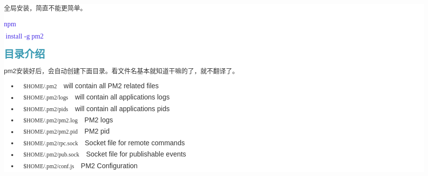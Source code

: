 <p style="word-wrap:break-word; margin:10px auto; padding-top:0px; padding-bottom:0px; font-size:13px; color:rgb(51,51,51); font-family:verdana,Arial,Helvetica,sans-serif">
全局安装，简直不能更简单。</p>
<span style="word-wrap:break-word; font-family:&quot;sans serif&quot;,tahoma,verdana,helvetica; font-size:16px; color:rgb(76,51,229)"><span style="word-wrap:break-word">​</span></span><span class="hljs-built_in" style="word-wrap:break-word; font-family:&quot;font-size:12px !important;border:1px solid #CCCCCC !important;border-radius:3px !important;&quot;; font-size:14px; white-space:pre-wrap; margin:0px; padding:0px; color:rgb(76,51,229); line-height:1.8"><span style="word-wrap:break-word">npm</span></span><span style="word-wrap:break-word; font-family:&quot;font-size:12px !important;border:1px solid #CCCCCC !important;border-radius:3px !important;&quot;; font-size:14px; white-space:pre-wrap; color:rgb(76,51,229)"><span style="word-wrap:break-word">
 install -g pm2</span></span><span style="font-family:&quot;sans serif&quot;,tahoma,verdana,helvetica; font-size:16px"></span>
<h2 id="目录介绍" style="word-wrap:break-word; margin:10px 0px; padding:0px; color:rgb(57,154,178); line-height:1.5; font-size:21px; font-family:verdana,Arial,Helvetica,sans-serif"><a name="t1"></a><a name="t1"></a>
目录介绍</h2>
<p style="word-wrap:break-word; margin:10px auto; padding-top:0px; padding-bottom:0px; font-size:13px; color:rgb(51,51,51); font-family:verdana,Arial,Helvetica,sans-serif">
pm2安装好后，会自动创建下面目录。看文件名基本就知道干嘛的了，就不翻译了。</p>
<ul style="word-wrap:break-word; margin:0px 0px 0px 30px; padding:0px; color:rgb(51,51,51); font-family:verdana,Arial,Helvetica,sans-serif; font-size:14px">
<li style="word-wrap:break-word; margin:0px; padding:0px; list-style:disc"><code style="word-wrap:break-word; margin:1px 5px; line-height:1.8; vertical-align:middle; display:inline-block; font-family:&quot;font-size:12px !important;background-color:#F5F5F5 !important;border:1px solid #CCCCCC !important;border-radius:3px !important;&quot;; padding:0px 5px!important">$HOME/.pm2</code>&nbsp;will
 contain all PM2 related files</li><li style="word-wrap:break-word; margin:0px; padding:0px; list-style:disc"><code style="word-wrap:break-word; margin:1px 5px; line-height:1.8; vertical-align:middle; display:inline-block; font-family:&quot;font-size:12px !important;background-color:#F5F5F5 !important;border:1px solid #CCCCCC !important;border-radius:3px !important;&quot;; padding:0px 5px!important">$HOME/.pm2/logs</code>&nbsp;will
 contain all applications logs</li><li style="word-wrap:break-word; margin:0px; padding:0px; list-style:disc"><code style="word-wrap:break-word; margin:1px 5px; line-height:1.8; vertical-align:middle; display:inline-block; font-family:&quot;font-size:12px !important;background-color:#F5F5F5 !important;border:1px solid #CCCCCC !important;border-radius:3px !important;&quot;; padding:0px 5px!important">$HOME/.pm2/pids</code>&nbsp;will
 contain all applications pids</li><li style="word-wrap:break-word; margin:0px; padding:0px; list-style:disc"><code style="word-wrap:break-word; margin:1px 5px; line-height:1.8; vertical-align:middle; display:inline-block; font-family:&quot;font-size:12px !important;background-color:#F5F5F5 !important;border:1px solid #CCCCCC !important;border-radius:3px !important;&quot;; padding:0px 5px!important">$HOME/.pm2/pm2.log</code>&nbsp;PM2
 logs</li><li style="word-wrap:break-word; margin:0px; padding:0px; list-style:disc"><code style="word-wrap:break-word; margin:1px 5px; line-height:1.8; vertical-align:middle; display:inline-block; font-family:&quot;font-size:12px !important;background-color:#F5F5F5 !important;border:1px solid #CCCCCC !important;border-radius:3px !important;&quot;; padding:0px 5px!important">$HOME/.pm2/pm2.pid</code>&nbsp;PM2
 pid</li><li style="word-wrap:break-word; margin:0px; padding:0px; list-style:disc"><code style="word-wrap:break-word; margin:1px 5px; line-height:1.8; vertical-align:middle; display:inline-block; font-family:&quot;font-size:12px !important;background-color:#F5F5F5 !important;border:1px solid #CCCCCC !important;border-radius:3px !important;&quot;; padding:0px 5px!important">$HOME/.pm2/rpc.sock</code>&nbsp;Socket
 file for remote commands</li><li style="word-wrap:break-word; margin:0px; padding:0px; list-style:disc"><code style="word-wrap:break-word; margin:1px 5px; line-height:1.8; vertical-align:middle; display:inline-block; font-family:&quot;font-size:12px !important;background-color:#F5F5F5 !important;border:1px solid #CCCCCC !important;border-radius:3px !important;&quot;; padding:0px 5px!important">$HOME/.pm2/pub.sock</code>&nbsp;Socket
 file for publishable events</li><li style="word-wrap:break-word; margin:0px; padding:0px; list-style:disc"><code style="word-wrap:break-word; margin:1px 5px; line-height:1.8; vertical-align:middle; display:inline-block; font-family:&quot;font-size:12px !important;background-color:#F5F5F5 !important;border:1px solid #CCCCCC !important;border-radius:3px !important;&quot;; padding:0px 5px!important">$HOME/.pm2/conf.js</code>&nbsp;PM2
 Configuration</li></ul>